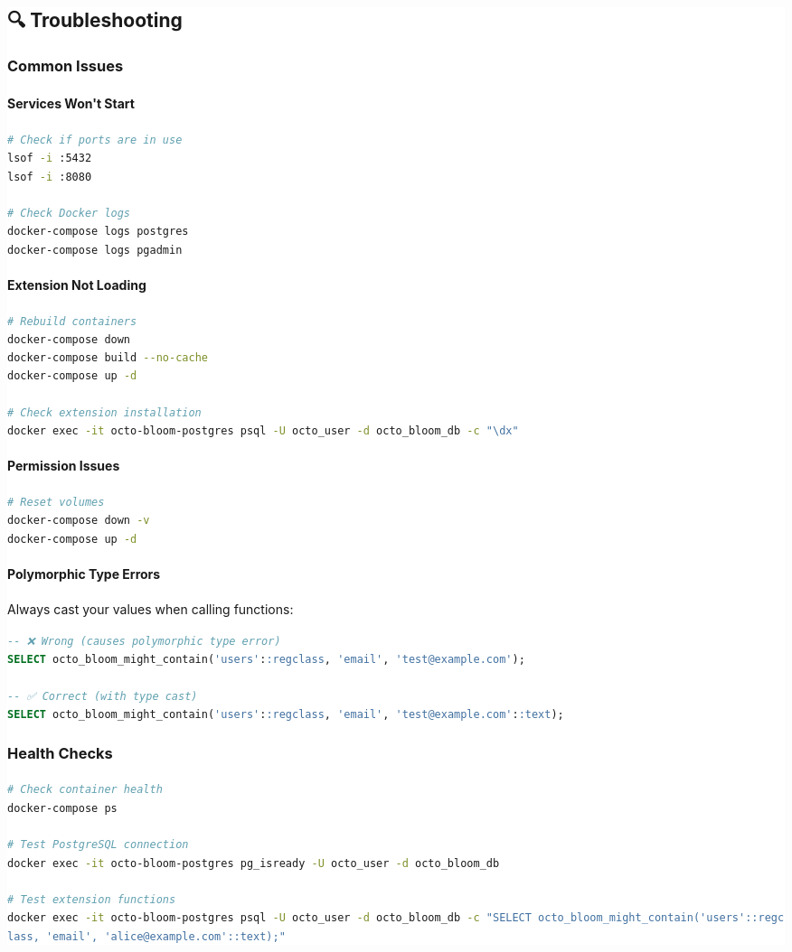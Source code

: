 ## 🔍 Troubleshooting

### Common Issues

#### Services Won't Start
```bash
# Check if ports are in use
lsof -i :5432
lsof -i :8080

# Check Docker logs
docker-compose logs postgres
docker-compose logs pgadmin
```

#### Extension Not Loading
```bash
# Rebuild containers
docker-compose down
docker-compose build --no-cache
docker-compose up -d

# Check extension installation
docker exec -it octo-bloom-postgres psql -U octo_user -d octo_bloom_db -c "\dx"
```

#### Permission Issues
```bash
# Reset volumes
docker-compose down -v
docker-compose up -d
```

#### Polymorphic Type Errors
Always cast your values when calling functions:
```sql
-- ❌ Wrong (causes polymorphic type error)
SELECT octo_bloom_might_contain('users'::regclass, 'email', 'test@example.com');

-- ✅ Correct (with type cast)
SELECT octo_bloom_might_contain('users'::regclass, 'email', 'test@example.com'::text);
```

### Health Checks
```bash
# Check container health
docker-compose ps

# Test PostgreSQL connection
docker exec -it octo-bloom-postgres pg_isready -U octo_user -d octo_bloom_db

# Test extension functions
docker exec -it octo-bloom-postgres psql -U octo_user -d octo_bloom_db -c "SELECT octo_bloom_might_contain('users'::regclass, 'email', 'alice@example.com'::text);"
```
